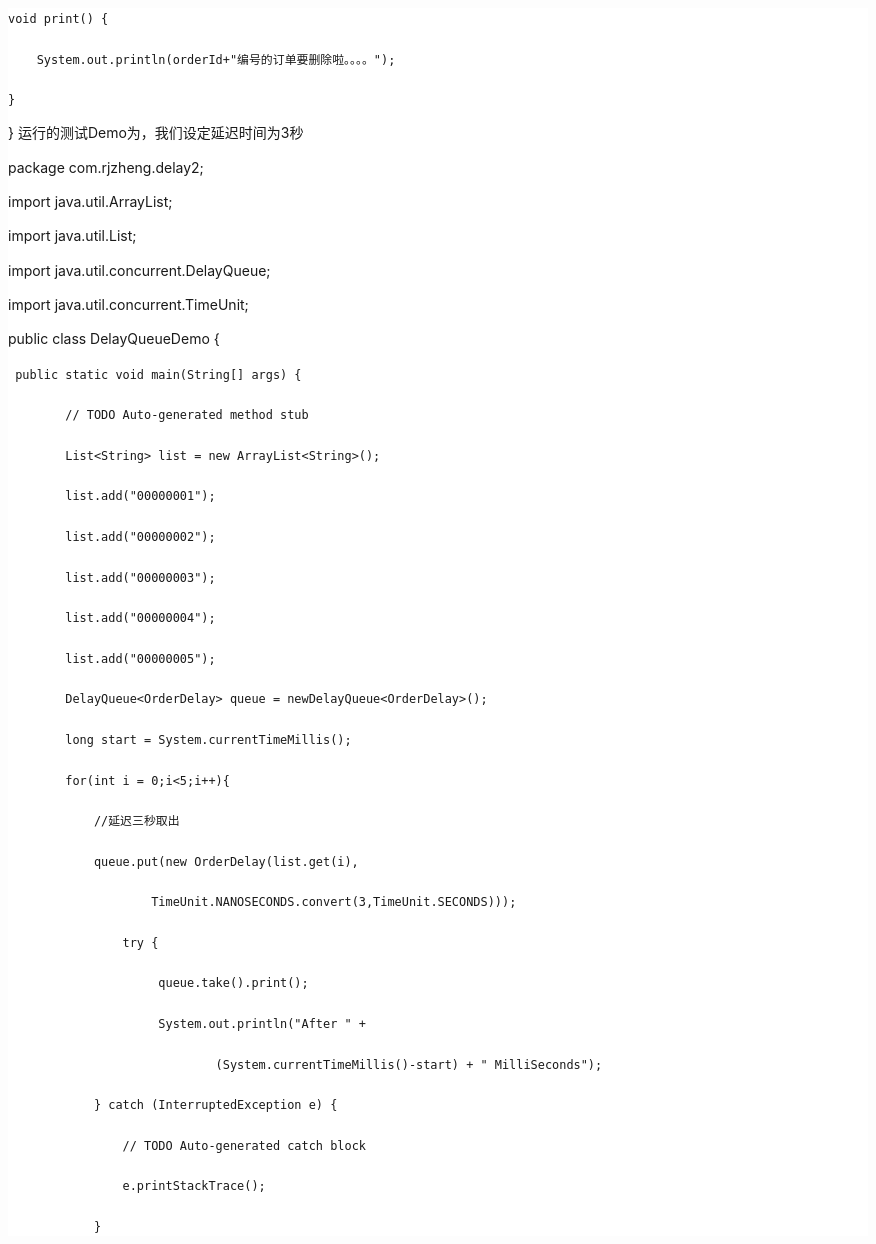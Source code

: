     void print() {
    
        System.out.println(orderId+"编号的订单要删除啦。。。。");
    
    }

}
运行的测试Demo为，我们设定延迟时间为3秒

package com.rjzheng.delay2;

import java.util.ArrayList;

import java.util.List;

import java.util.concurrent.DelayQueue;

import java.util.concurrent.TimeUnit;

public class DelayQueueDemo {

     public static void main(String[] args) {  
    
            // TODO Auto-generated method stub  
    
            List<String> list = new ArrayList<String>();  
    
            list.add("00000001");  
    
            list.add("00000002");  
    
            list.add("00000003");  
    
            list.add("00000004");  
    
            list.add("00000005");  
    
            DelayQueue<OrderDelay> queue = newDelayQueue<OrderDelay>();  
    
            long start = System.currentTimeMillis();  
    
            for(int i = 0;i<5;i++){  
    
                //延迟三秒取出
    
                queue.put(new OrderDelay(list.get(i),  
    
                        TimeUnit.NANOSECONDS.convert(3,TimeUnit.SECONDS)));  
    
                    try {  
    
                         queue.take().print();  
    
                         System.out.println("After " +  
    
                                 (System.currentTimeMillis()-start) + " MilliSeconds");  
    
                } catch (InterruptedException e) {  
    
                    // TODO Auto-generated catch block  
    
                    e.printStackTrace();  
    
                }  
    